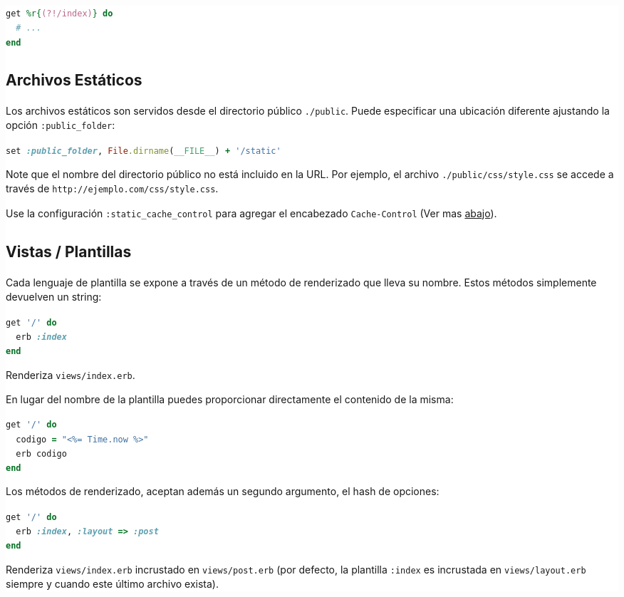 ```ruby
get %r{(?!/index)} do
  # ...
end
```

## Archivos Estáticos

Los archivos estáticos son servidos desde el directorio público
`./public`. Puede especificar una ubicación diferente ajustando la
opción `:public_folder`:

```ruby
set :public_folder, File.dirname(__FILE__) + '/static'
```

Note que el nombre del directorio público no está incluido en la URL. Por
ejemplo, el archivo `./public/css/style.css` se accede a través de
`http://ejemplo.com/css/style.css`.

Use la configuración `:static_cache_control` para agregar el encabezado
`Cache-Control` (Ver mas [abajo](#control-del-cache)).

## Vistas / Plantillas

Cada lenguaje de plantilla se expone a través de un método de renderizado que
lleva su nombre. Estos métodos simplemente devuelven un string:

```ruby
get '/' do
  erb :index
end
```

Renderiza `views/index.erb`.

En lugar del nombre de la plantilla puedes proporcionar directamente el
contenido de la misma:

```ruby
get '/' do
  codigo = "<%= Time.now %>"
  erb codigo
end
```

Los métodos de renderizado, aceptan además un segundo argumento, el hash de
opciones:

```ruby
get '/' do
  erb :index, :layout => :post
end
```

Renderiza `views/index.erb` incrustado en `views/post.erb` (por
defecto, la plantilla `:index` es incrustada en `views/layout.erb` siempre y
cuando este último archivo exista).
